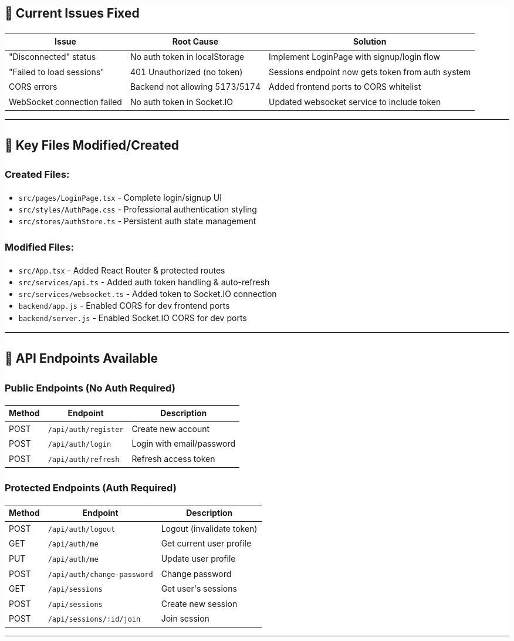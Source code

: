 ## 📝 **Current Issues Fixed**

| Issue                       | Root Cause                     | Solution                                          |
| --------------------------- | ------------------------------ | ------------------------------------------------- |
| "Disconnected" status       | No auth token in localStorage  | Implement LoginPage with signup/login flow        |
| "Failed to load sessions"   | 401 Unauthorized (no token)    | Sessions endpoint now gets token from auth system |
| CORS errors                 | Backend not allowing 5173/5174 | Added frontend ports to CORS whitelist            |
| WebSocket connection failed | No auth token in Socket.IO     | Updated websocket service to include token        |

---

## 🔑 **Key Files Modified/Created**

### **Created Files:**

- `src/pages/LoginPage.tsx` - Complete login/signup UI
- `src/styles/AuthPage.css` - Professional authentication styling
- `src/stores/authStore.ts` - Persistent auth state management

### **Modified Files:**

- `src/App.tsx` - Added React Router & protected routes
- `src/services/api.ts` - Added auth token handling & auto-refresh
- `src/services/websocket.ts` - Added token to Socket.IO connection
- `backend/app.js` - Enabled CORS for dev frontend ports
- `backend/server.js` - Enabled Socket.IO CORS for dev ports

---

## 🔗 **API Endpoints Available**

### **Public Endpoints (No Auth Required)**

| Method | Endpoint             | Description               |
| ------ | -------------------- | ------------------------- |
| POST   | `/api/auth/register` | Create new account        |
| POST   | `/api/auth/login`    | Login with email/password |
| POST   | `/api/auth/refresh`  | Refresh access token      |

### **Protected Endpoints (Auth Required)**

| Method | Endpoint                    | Description               |
| ------ | --------------------------- | ------------------------- |
| POST   | `/api/auth/logout`          | Logout (invalidate token) |
| GET    | `/api/auth/me`              | Get current user profile  |
| PUT    | `/api/auth/me`              | Update user profile       |
| POST   | `/api/auth/change-password` | Change password           |
| GET    | `/api/sessions`             | Get user's sessions       |
| POST   | `/api/sessions`             | Create new session        |
| POST   | `/api/sessions/:id/join`    | Join session              |

---